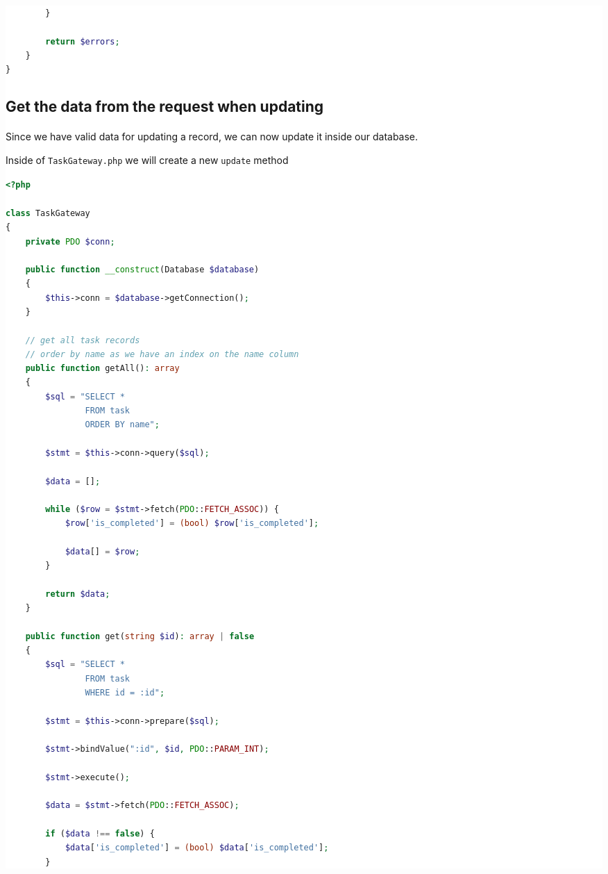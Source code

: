 ```php
        }

        return $errors;
    }
}
```

## Get the data from the request when updating

Since we have valid data for updating a record, we can now update it inside our database.

Inside of `TaskGateway.php` we will create a new `update` method

```php
<?php

class TaskGateway
{
    private PDO $conn;

    public function __construct(Database $database)
    {
        $this->conn = $database->getConnection();
    }

    // get all task records
    // order by name as we have an index on the name column
    public function getAll(): array
    {
        $sql = "SELECT *
                FROM task
                ORDER BY name";

        $stmt = $this->conn->query($sql);

        $data = [];

        while ($row = $stmt->fetch(PDO::FETCH_ASSOC)) {
            $row['is_completed'] = (bool) $row['is_completed'];

            $data[] = $row;
        }

        return $data;
    }

    public function get(string $id): array | false
    {
        $sql = "SELECT *
                FROM task
                WHERE id = :id";

        $stmt = $this->conn->prepare($sql);

        $stmt->bindValue(":id", $id, PDO::PARAM_INT);

        $stmt->execute();

        $data = $stmt->fetch(PDO::FETCH_ASSOC);

        if ($data !== false) {
            $data['is_completed'] = (bool) $data['is_completed'];
        }

```